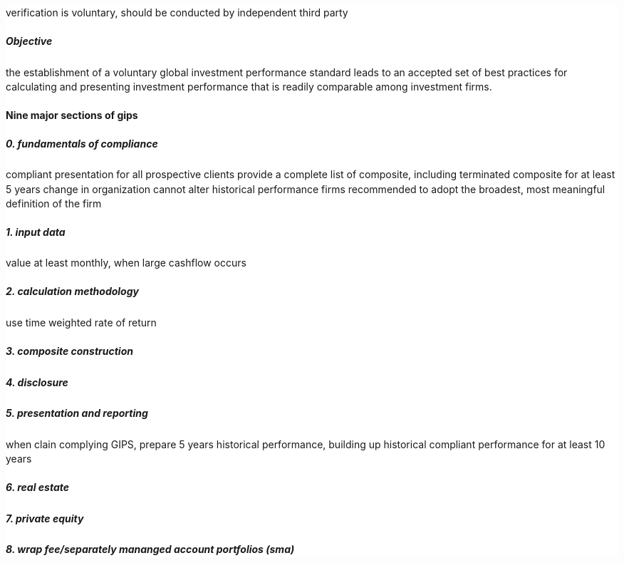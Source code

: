 verification is voluntary, should be conducted by independent third party

<h5>Objective</h5>

the establishment of a voluntary global investment performance standard leads to an accepted set of best practices for calculating and presenting investment performance that is readily comparable among investment firms.


<h4>Nine major sections of gips</h4>
<h5>0. fundamentals of compliance</h5>

compliant presentation for all prospective clients
provide a complete list of composite, including terminated composite for at least 5 years
change in organization cannot alter historical performance 
firms recommended to adopt the broadest, most meaningful definition of the firm
<h5>1. input data</h5>
value at least monthly, when large cashflow occurs
<h5>2. calculation methodology</h5>
use time weighted rate of return
<h5>3. composite construction</h5>
<h5>4. disclosure</h5>
<h5>5. presentation and reporting</h5>

when clain complying GIPS, prepare 5 years historical performance, building up historical compliant performance for at least 10 years

<h5>6. real estate</h5>
<h5>7. private equity</h5>
<h5>8. wrap fee/separately mananged account portfolios (sma)</h5>

